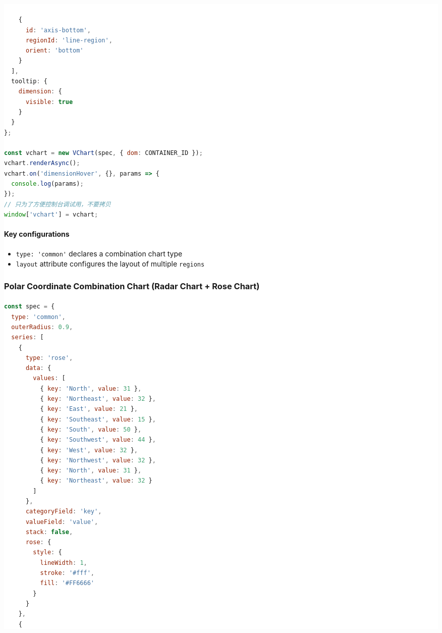 ```javascript livedemo

    {
      id: 'axis-bottom',
      regionId: 'line-region',
      orient: 'bottom'
    }
  ],
  tooltip: {
    dimension: {
      visible: true
    }
  }
};

const vchart = new VChart(spec, { dom: CONTAINER_ID });
vchart.renderAsync();
vchart.on('dimensionHover', {}, params => {
  console.log(params);
});
// 只为了方便控制台调试用，不要拷贝
window['vchart'] = vchart;
```

#### Key configurations

- `type: 'common'` declares a combination chart type
- `layout` attribute configures the layout of multiple `regions`

### Polar Coordinate Combination Chart (Radar Chart + Rose Chart)

```javascript livedemo
const spec = {
  type: 'common',
  outerRadius: 0.9,
  series: [
    {
      type: 'rose',
      data: {
        values: [
          { key: 'North', value: 31 },
          { key: 'Northeast', value: 32 },
          { key: 'East', value: 21 },
          { key: 'Southeast', value: 15 },
          { key: 'South', value: 50 },
          { key: 'Southwest', value: 44 },
          { key: 'West', value: 32 },
          { key: 'Northwest', value: 32 },
          { key: 'North', value: 31 },
          { key: 'Northeast', value: 32 }
        ]
      },
      categoryField: 'key',
      valueField: 'value',
      stack: false,
      rose: {
        style: {
          lineWidth: 1,
          stroke: '#fff',
          fill: '#FF6666'
        }
      }
    },
    {
```